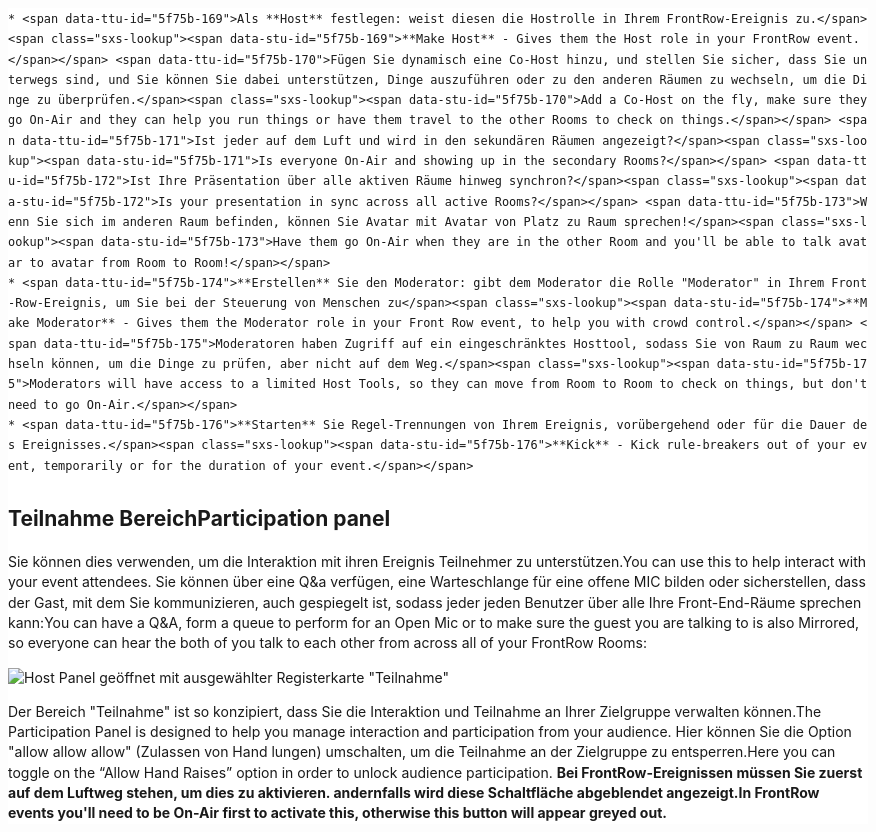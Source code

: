     * <span data-ttu-id="5f75b-169">Als **Host** festlegen: weist diesen die Hostrolle in Ihrem FrontRow-Ereignis zu.</span><span class="sxs-lookup"><span data-stu-id="5f75b-169">**Make Host** - Gives them the Host role in your FrontRow event.</span></span> <span data-ttu-id="5f75b-170">Fügen Sie dynamisch eine Co-Host hinzu, und stellen Sie sicher, dass Sie unterwegs sind, und Sie können Sie dabei unterstützen, Dinge auszuführen oder zu den anderen Räumen zu wechseln, um die Dinge zu überprüfen.</span><span class="sxs-lookup"><span data-stu-id="5f75b-170">Add a Co-Host on the fly, make sure they go On-Air and they can help you run things or have them travel to the other Rooms to check on things.</span></span> <span data-ttu-id="5f75b-171">Ist jeder auf dem Luft und wird in den sekundären Räumen angezeigt?</span><span class="sxs-lookup"><span data-stu-id="5f75b-171">Is everyone On-Air and showing up in the secondary Rooms?</span></span> <span data-ttu-id="5f75b-172">Ist Ihre Präsentation über alle aktiven Räume hinweg synchron?</span><span class="sxs-lookup"><span data-stu-id="5f75b-172">Is your presentation in sync across all active Rooms?</span></span> <span data-ttu-id="5f75b-173">Wenn Sie sich im anderen Raum befinden, können Sie Avatar mit Avatar von Platz zu Raum sprechen!</span><span class="sxs-lookup"><span data-stu-id="5f75b-173">Have them go On-Air when they are in the other Room and you'll be able to talk avatar to avatar from Room to Room!</span></span>
    * <span data-ttu-id="5f75b-174">**Erstellen** Sie den Moderator: gibt dem Moderator die Rolle "Moderator" in Ihrem Front-Row-Ereignis, um Sie bei der Steuerung von Menschen zu</span><span class="sxs-lookup"><span data-stu-id="5f75b-174">**Make Moderator** - Gives them the Moderator role in your Front Row event, to help you with crowd control.</span></span> <span data-ttu-id="5f75b-175">Moderatoren haben Zugriff auf ein eingeschränktes Hosttool, sodass Sie von Raum zu Raum wechseln können, um die Dinge zu prüfen, aber nicht auf dem Weg.</span><span class="sxs-lookup"><span data-stu-id="5f75b-175">Moderators will have access to a limited Host Tools, so they can move from Room to Room to check on things, but don't need to go On-Air.</span></span> 
    * <span data-ttu-id="5f75b-176">**Starten** Sie Regel-Trennungen von Ihrem Ereignis, vorübergehend oder für die Dauer des Ereignisses.</span><span class="sxs-lookup"><span data-stu-id="5f75b-176">**Kick** - Kick rule-breakers out of your event, temporarily or for the duration of your event.</span></span>

## <a name="participation-panel"></a><span data-ttu-id="5f75b-177">Teilnahme Bereich</span><span class="sxs-lookup"><span data-stu-id="5f75b-177">Participation panel</span></span>
 
<span data-ttu-id="5f75b-178">Sie können dies verwenden, um die Interaktion mit ihren Ereignis Teilnehmer zu unterstützen.</span><span class="sxs-lookup"><span data-stu-id="5f75b-178">You can use this to help interact with your event attendees.</span></span> <span data-ttu-id="5f75b-179">Sie können über eine Q&a verfügen, eine Warteschlange für eine offene MIC bilden oder sicherstellen, dass der Gast, mit dem Sie kommunizieren, auch gespiegelt ist, sodass jeder jeden Benutzer über alle Ihre Front-End-Räume sprechen kann:</span><span class="sxs-lookup"><span data-stu-id="5f75b-179">You can have a Q&A, form a queue to perform for an Open Mic or to make sure the guest you are talking to is also Mirrored, so everyone can hear the both of you talk to each other from across all of your FrontRow Rooms:</span></span>

![Host Panel geöffnet mit ausgewählter Registerkarte "Teilnahme"](images/host-front-row-img-05.png)

<span data-ttu-id="5f75b-181">Der Bereich "Teilnahme" ist so konzipiert, dass Sie die Interaktion und Teilnahme an Ihrer Zielgruppe verwalten können.</span><span class="sxs-lookup"><span data-stu-id="5f75b-181">The Participation Panel is designed to help you manage interaction and participation from your audience.</span></span> <span data-ttu-id="5f75b-182">Hier können Sie die Option "allow allow allow" (Zulassen von Hand lungen) umschalten, um die Teilnahme an der Zielgruppe zu entsperren.</span><span class="sxs-lookup"><span data-stu-id="5f75b-182">Here you can toggle on the “Allow Hand Raises” option in order to unlock audience participation.</span></span> <span data-ttu-id="5f75b-183">**Bei FrontRow-Ereignissen müssen Sie zuerst auf dem Luftweg stehen, um dies zu aktivieren. andernfalls wird diese Schaltfläche abgeblendet angezeigt.**</span><span class="sxs-lookup"><span data-stu-id="5f75b-183">**In FrontRow events you'll need to be On-Air first to activate this, otherwise this button will appear greyed out.**</span></span>
